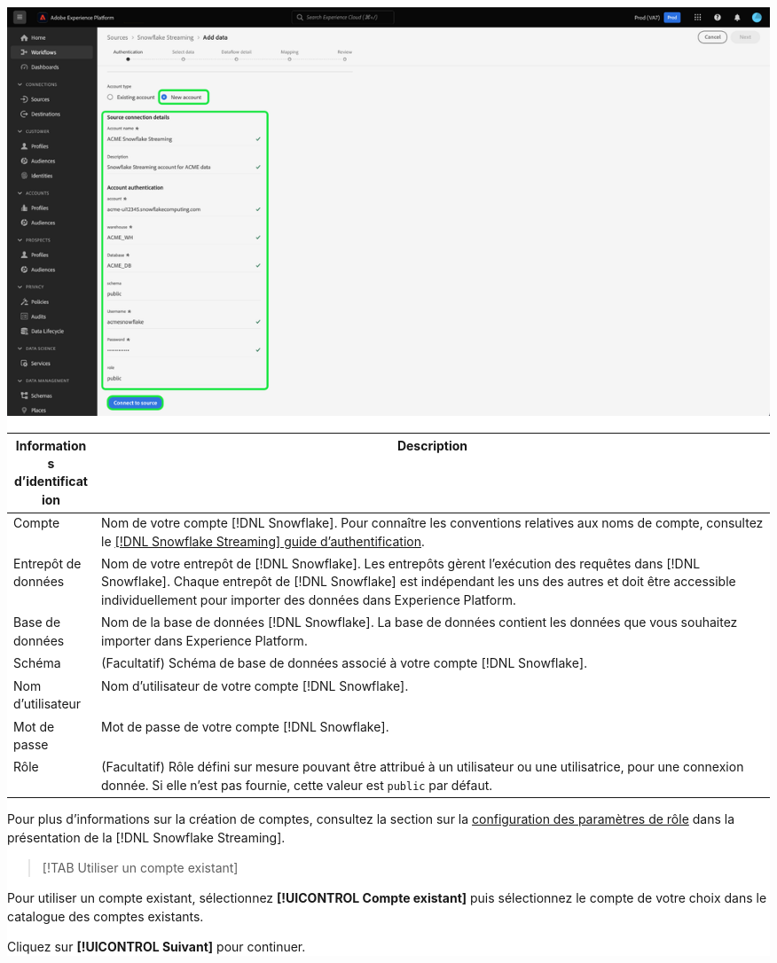 ![Nouvelle interface de création de compte du workflow des sources.](../../../../images/tutorials/create/snowflake-streaming/new.png)

| Informations d’identification | Description |
| --- | --- |
| Compte | Nom de votre compte [!DNL Snowflake]. Pour connaître les conventions relatives aux noms de compte, consultez le [[!DNL Snowflake Streaming] guide d’authentification](../../../../connectors/databases/snowflake-streaming.md#gather-required-credentials). |
| Entrepôt de données | Nom de votre entrepôt de [!DNL Snowflake]. Les entrepôts gèrent l’exécution des requêtes dans [!DNL Snowflake]. Chaque entrepôt de [!DNL Snowflake] est indépendant les uns des autres et doit être accessible individuellement pour importer des données dans Experience Platform. |
| Base de données | Nom de la base de données [!DNL Snowflake]. La base de données contient les données que vous souhaitez importer dans Experience Platform. |
| Schéma | (Facultatif) Schéma de base de données associé à votre compte [!DNL Snowflake]. |
| Nom d’utilisateur | Nom d’utilisateur de votre compte [!DNL Snowflake]. |
| Mot de passe | Mot de passe de votre compte [!DNL Snowflake]. |
| Rôle | (Facultatif) Rôle défini sur mesure pouvant être attribué à un utilisateur ou une utilisatrice, pour une connexion donnée. Si elle n’est pas fournie, cette valeur est `public` par défaut. |

Pour plus d’informations sur la création de comptes, consultez la section sur la [configuration des paramètres de rôle](../../../../connectors/databases/snowflake-streaming.md#configure-role-settings) dans la présentation de la [!DNL Snowflake Streaming].

>[!TAB Utiliser un compte existant]

Pour utiliser un compte existant, sélectionnez **[!UICONTROL Compte existant]** puis sélectionnez le compte de votre choix dans le catalogue des comptes existants.

Cliquez sur **[!UICONTROL Suivant]** pour continuer.
